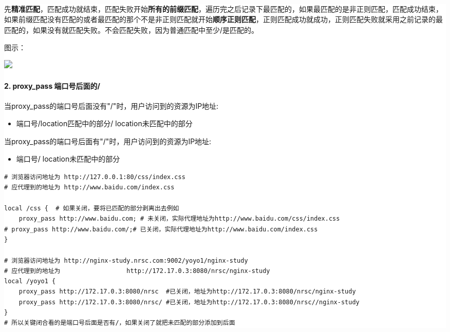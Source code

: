 先**精准匹配**，匹配成功就结束，匹配失败开始**所有的前缀匹配**，遍历完之后记录下最匹配的，如果最匹配的是非正则匹配，匹配成功结束，如果前缀匹配没有匹配的或者最匹配的那个不是非正则匹配就开始**顺序正则匹配**，正则匹配成功就成功，正则匹配失败就采用之前记录的最匹配的，如果没有就匹配失败。不会匹配失败，因为普通匹配中至少/是匹配的。

图示：

![](https://cdn.nlark.com/yuque/0/2022/png/28792475/1666235940888-580632fa-7be0-4732-8f1d-64cd1c8bbe31.png)

#### 2. proxy_pass 端口号后面的/
当proxy_pass的端口号后面没有"/"时，用户访问到的资源为IP地址: 

+ 端口号/location匹配中的部分/ location未匹配中的部分

当proxy_pass的端口号后面有"/"时，用户访问到的资源为IP地址: 

+ 端口号/ location未匹配中的部分

```nginx
# 浏览器访问地址为 http://127.0.0.1:80/css/index.css
# 应代理到的地址为 http://www.baidu.com/index.css

local /css {  # 如果关闭，要将已匹配的部分剥离出去例如
	proxy_pass http://www.baidu.com; # 未关闭，实际代理地址为http://www.baidu.com/css/index.css
# proxy_pass http://www.baidu.com/;# 已关闭，实际代理地址为http://www.baidu.com/index.css
}

# 浏览器访问地址为 http://nginx-study.nrsc.com:9002/yoyo1/nginx-study
# 应代理到的地址为 					http://172.17.0.3:8080/nrsc/nginx-study
local /yoyo1 {
	proxy_pass http://172.17.0.3:8080/nrsc  #已关闭，地址为http://172.17.0.3:8080/nrsc/nginx-study
	proxy_pass http://172.17.0.3:8080/nrsc/ #已关闭，地址为http://172.17.0.3:8080/nrsc//nginx-study
}
# 所以关键闭合看的是端口号后面是否有/，如果关闭了就把未匹配的部分添加到后面
```

